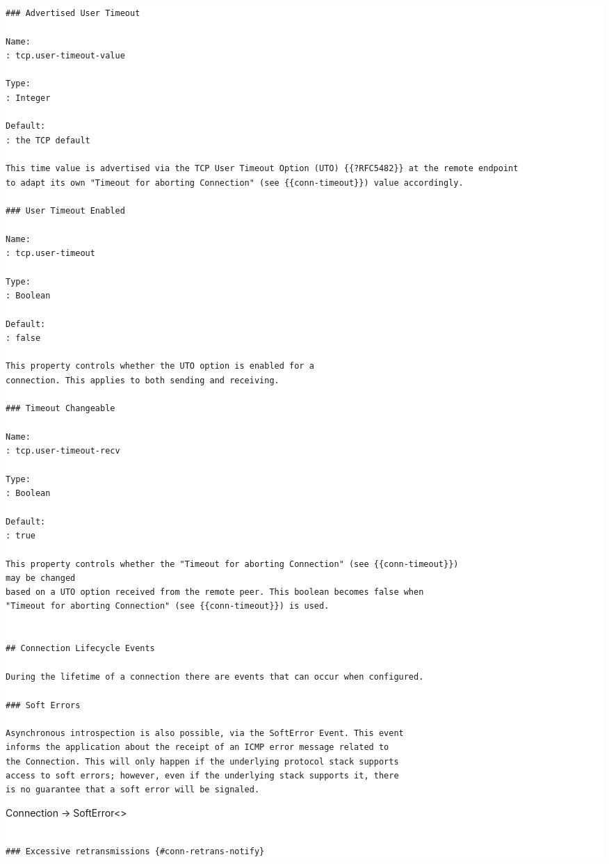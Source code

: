 ~~~
### Advertised User Timeout 

Name: 
: tcp.user-timeout-value

Type: 
: Integer

Default:
: the TCP default

This time value is advertised via the TCP User Timeout Option (UTO) {{?RFC5482}} at the remote endpoint
to adapt its own "Timeout for aborting Connection" (see {{conn-timeout}}) value accordingly.

### User Timeout Enabled 

Name: 
: tcp.user-timeout

Type:
: Boolean

Default:
: false

This property controls whether the UTO option is enabled for a
connection. This applies to both sending and receiving.

### Timeout Changeable

Name:
: tcp.user-timeout-recv

Type:
: Boolean

Default:
: true

This property controls whether the "Timeout for aborting Connection" (see {{conn-timeout}})
may be changed
based on a UTO option received from the remote peer. This boolean becomes false when
"Timeout for aborting Connection" (see {{conn-timeout}}) is used.


## Connection Lifecycle Events

During the lifetime of a connection there are events that can occur when configured.

### Soft Errors

Asynchronous introspection is also possible, via the SoftError Event. This event
informs the application about the receipt of an ICMP error message related to
the Connection. This will only happen if the underlying protocol stack supports
access to soft errors; however, even if the underlying stack supports it, there
is no guarantee that a soft error will be signaled.

~~~
Connection -> SoftError<>
~~~

### Excessive retransmissions {#conn-retrans-notify}
~~~